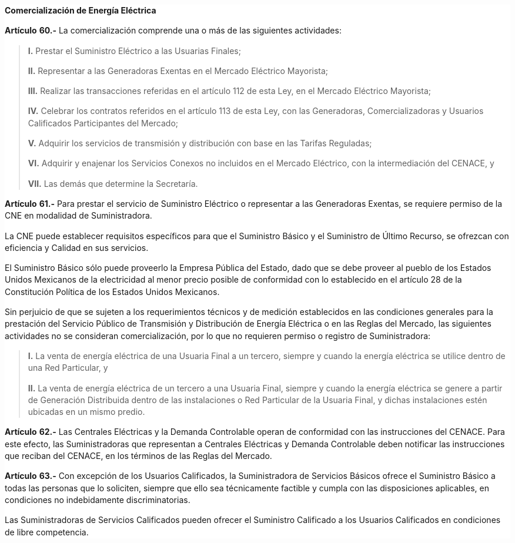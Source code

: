 **Comercialización de Energía Eléctrica**

**Artículo** **60.-** La comercialización comprende una o más de las siguientes actividades:

> **I.** Prestar el Suministro Eléctrico a las Usuarias Finales;
>
> **II.** Representar a las Generadoras Exentas en el Mercado Eléctrico Mayorista;
>
> **III.** Realizar las transacciones referidas en el artículo 112 de esta Ley, en el Mercado Eléctrico Mayorista;
>
> **IV.** Celebrar los contratos referidos en el artículo 113 de esta Ley, con las Generadoras, Comercializadoras y Usuarios Calificados Participantes del Mercado;
>
> **V.** Adquirir los servicios de transmisión y distribución con base en las Tarifas Reguladas;
>
> **VI.** Adquirir y enajenar los Servicios Conexos no incluidos en el Mercado Eléctrico, con la intermediación del CENACE, y
>
> **VII.** Las demás que determine la Secretaría.

**Artículo** **61.-** Para prestar el servicio de Suministro Eléctrico o representar a las Generadoras Exentas, se requiere permiso de la CNE en modalidad de Suministradora.

La CNE puede establecer requisitos específicos para que el Suministro Básico y el Suministro de Último Recurso, se ofrezcan con eficiencia y Calidad en sus servicios.

El Suministro Básico sólo puede proveerlo la Empresa Pública del Estado, dado que se debe proveer al pueblo de los Estados Unidos Mexicanos de la electricidad al menor precio posible de conformidad con lo establecido en el artículo 28 de la Constitución Política de los Estados Unidos Mexicanos.

Sin perjuicio de que se sujeten a los requerimientos técnicos y de medición establecidos en las condiciones generales para la prestación del Servicio Público de Transmisión y Distribución de Energía Eléctrica o en las Reglas del Mercado, las siguientes actividades no se consideran comercialización, por lo que no requieren permiso o registro de Suministradora:

> **I.** La venta de energía eléctrica de una Usuaria Final a un tercero, siempre y cuando la energía eléctrica se utilice dentro de una Red Particular, y
>
> **II.** La venta de energía eléctrica de un tercero a una Usuaria Final, siempre y cuando la energía eléctrica se genere a partir de Generación Distribuida dentro de las instalaciones o Red Particular de la Usuaria Final, y dichas instalaciones estén ubicadas en un mismo predio.

**Artículo** **62.-** Las Centrales Eléctricas y la Demanda Controlable operan de conformidad con las instrucciones del CENACE. Para este efecto, las Suministradoras que representan a Centrales Eléctricas y Demanda Controlable deben notificar las instrucciones que reciban del CENACE, en los términos de las Reglas del Mercado.

**Artículo** **63.-** Con excepción de los Usuarios Calificados, la Suministradora de Servicios Básicos ofrece el Suministro Básico a todas las personas que lo soliciten, siempre que ello sea técnicamente factible y cumpla con las disposiciones aplicables, en condiciones no indebidamente discriminatorias.

Las Suministradoras de Servicios Calificados pueden ofrecer el Suministro Calificado a los Usuarios Calificados en condiciones de libre competencia.
